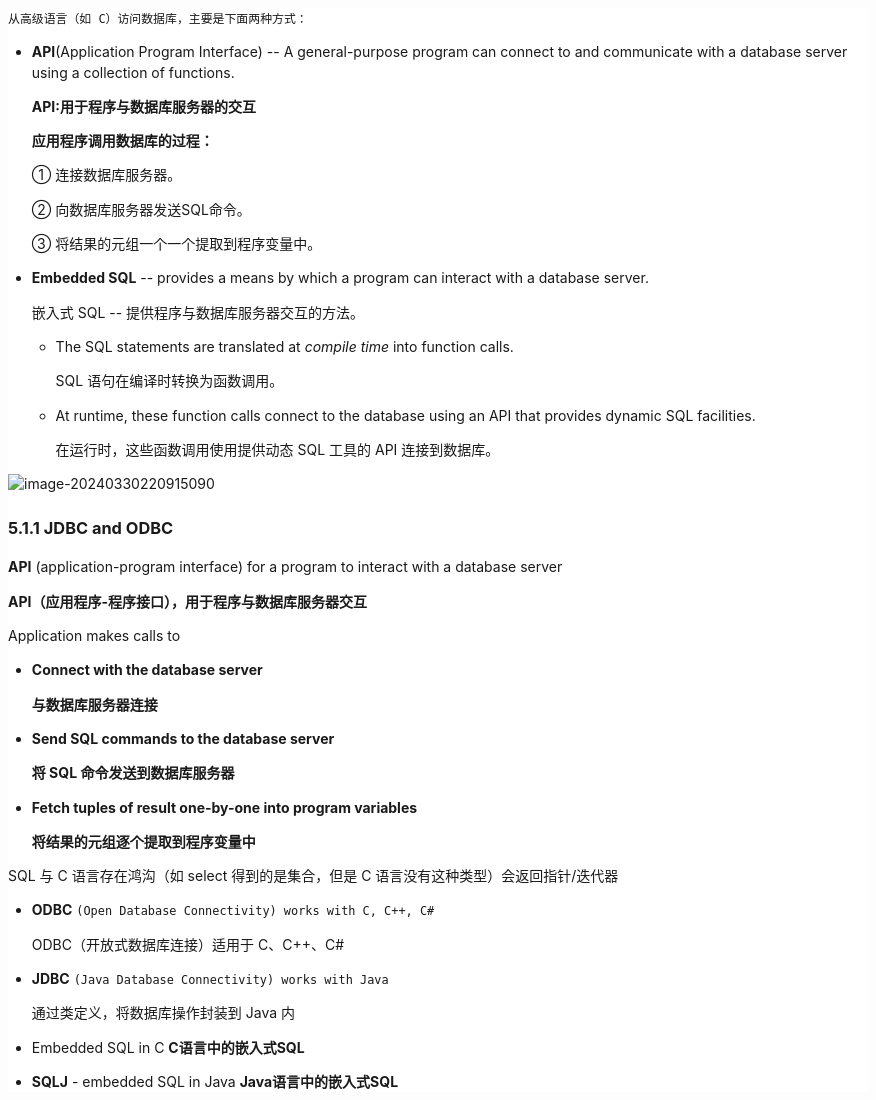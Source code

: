     从高级语言（如 C）访问数据库，主要是下面两种方式：

* **API**(Application Program Interface) -- A general-purpose program can connect to and communicate with a database server using a collection of functions.  

  **API:用于程序与数据库服务器的交互**

  **应用程序调用数据库的过程：**

  ① 连接数据库服务器。

  ② 向数据库服务器发送SQL命令。

  ③ 将结果的元组一个一个提取到程序变量中。

* **Embedded SQL** -- provides a means by which a program can interact with a database server.   

    嵌入式 SQL -- 提供程序与数据库服务器交互的方法。
  
    * The SQL statements are translated at *compile time* into function calls.   
  
      SQL 语句在编译时转换为函数调用。
  
    * At runtime,  these function calls connect to the database  using an API that provides dynamic SQL facilities.  
  
      在运行时，这些函数调用使用提供动态 SQL 工具的 API 连接到数据库。

![image-20240330220915090](https://zn-typora-image.oss-cn-hangzhou.aliyuncs.com/typora_image/202403302209183.png)

### 5.1.1 JDBC and ODBC

**API** (application-program interface) for a program to interact with a database server  

**API（应用程序-程序接口），用于程序与数据库服务器交互**

Application makes calls to

* **Connect with the database server**  

    **与数据库服务器连接**

* **Send SQL commands to the database server**  

    **将 SQL 命令发送到数据库服务器**

* **Fetch tuples of result one-by-one into program variables**  

    **将结果的元组逐个提取到程序变量中**

SQL 与 C 语言存在鸿沟（如 select 得到的是集合，但是 C 语言没有这种类型）会返回指针/迭代器

* **ODBC** `(Open Database Connectivity) works with C, C++, C#`

    ODBC（开放式数据库连接）适用于 C、C++、C#

* **JDBC** `(Java Database Connectivity) works with Java  `

    通过类定义，将数据库操作封装到 Java 内

* Embedded SQL in C **C语言中的嵌入式SQL**

* **SQLJ** - embedded SQL in Java  **Java语言中的嵌入式SQL**
